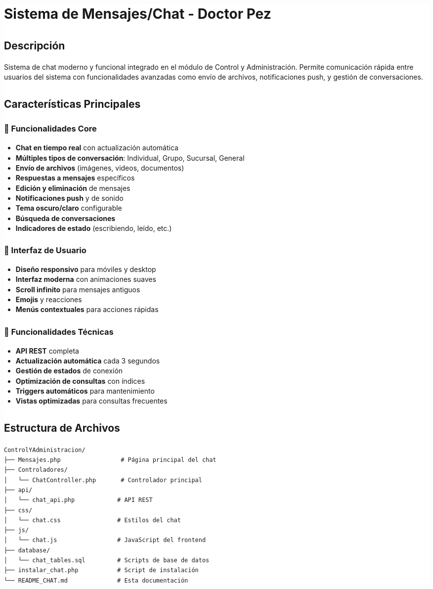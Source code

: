 # Sistema de Mensajes/Chat - Doctor Pez

## Descripción
Sistema de chat moderno y funcional integrado en el módulo de Control y Administración. Permite comunicación rápida entre usuarios del sistema con funcionalidades avanzadas como envío de archivos, notificaciones push, y gestión de conversaciones.

## Características Principales

### 🚀 Funcionalidades Core
- **Chat en tiempo real** con actualización automática
- **Múltiples tipos de conversación**: Individual, Grupo, Sucursal, General
- **Envío de archivos** (imágenes, videos, documentos)
- **Respuestas a mensajes** específicos
- **Edición y eliminación** de mensajes
- **Notificaciones push** y de sonido
- **Tema oscuro/claro** configurable
- **Búsqueda de conversaciones**
- **Indicadores de estado** (escribiendo, leído, etc.)

### 🎨 Interfaz de Usuario
- **Diseño responsivo** para móviles y desktop
- **Interfaz moderna** con animaciones suaves
- **Scroll infinito** para mensajes antiguos
- **Emojis** y reacciones
- **Menús contextuales** para acciones rápidas

### 🔧 Funcionalidades Técnicas
- **API REST** completa
- **Actualización automática** cada 3 segundos
- **Gestión de estados** de conexión
- **Optimización de consultas** con índices
- **Triggers automáticos** para mantenimiento
- **Vistas optimizadas** para consultas frecuentes

## Estructura de Archivos

```
ControlYAdministracion/
├── Mensajes.php                 # Página principal del chat
├── Controladores/
│   └── ChatController.php       # Controlador principal
├── api/
│   └── chat_api.php            # API REST
├── css/
│   └── chat.css                # Estilos del chat
├── js/
│   └── chat.js                 # JavaScript del frontend
├── database/
│   └── chat_tables.sql         # Scripts de base de datos
├── instalar_chat.php           # Script de instalación
└── README_CHAT.md              # Esta documentación
```

